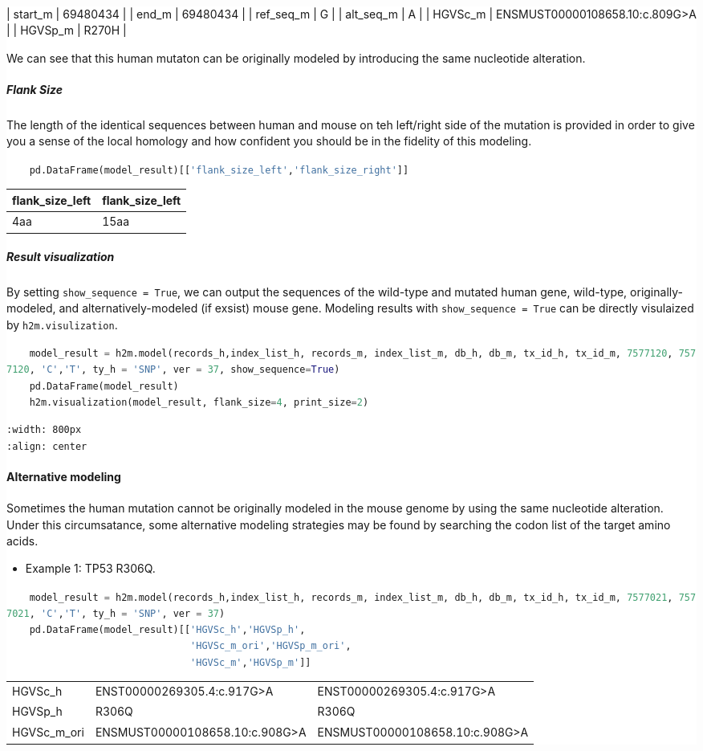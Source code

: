 | start_m               | 69480434                       |
| end_m                 | 69480434                       |
| ref_seq_m             | G                              |
| alt_seq_m             | A                              |
| HGVSc_m               | ENSMUST00000108658.10:c.809G>A |
| HGVSp_m               | R270H                          |


We can see that this human mutaton can be originally modeled by introducing the same nucleotide alteration.

##### Flank Size    
The length of the identical sequences between human and mouse on teh left/right side of the mutation is provided in order to give you a sense of the local homology and how confident you should be in the fidelity of this modeling.  

```python
    pd.DataFrame(model_result)[['flank_size_left','flank_size_right']]
```

| flank_size_left       | flank_size_left                |
|-----------------------|--------------------------------|
| 4aa           | 15aa                           |


##### Result visualization  

By setting `show_sequence = True`, we can output the sequences of the wild-type and mutated human gene, wild-type, originally-modeled, and alternatively-modeled (if exsist) mouse gene. Modeling results with `show_sequence = True` can be directly visulaized by `h2m.visulization`.  

```python
    model_result = h2m.model(records_h,index_list_h, records_m, index_list_m, db_h, db_m, tx_id_h, tx_id_m, 7577120, 7577120, 'C','T', ty_h = 'SNP', ver = 37, show_sequence=True)
    pd.DataFrame(model_result)
    h2m.visualization(model_result, flank_size=4, print_size=2)
```

```{image} figures/h2m_visual.png
:width: 800px
:align: center
```

#### Alternative modeling

Sometimes the human mutation cannot be originally modeled in the mouse genome by using the same nucleotide alteration. Under this circumsatance, some alternative modeling strategies may be found by searching the codon list of the target amino acids. 

- Example 1: TP53 R306Q. 


```python
    model_result = h2m.model(records_h,index_list_h, records_m, index_list_m, db_h, db_m, tx_id_h, tx_id_m, 7577021, 7577021, 'C','T', ty_h = 'SNP', ver = 37)
    pd.DataFrame(model_result)[['HGVSc_h','HGVSp_h',
                                'HGVSc_m_ori','HGVSp_m_ori',
                                'HGVSc_m','HGVSp_m']]
```
|     |               |             |
|---------------|--------------------------------------------|---------------------------------------------|
| HGVSc_h       | ENST00000269305.4:c.917G>A                 | ENST00000269305.4:c.917G>A                  |
| HGVSp_h       | R306Q                                      | R306Q                                       |
| HGVSc_m_ori   | ENSMUST00000108658.10:c.908G>A             | ENSMUST00000108658.10:c.908G>A              |
